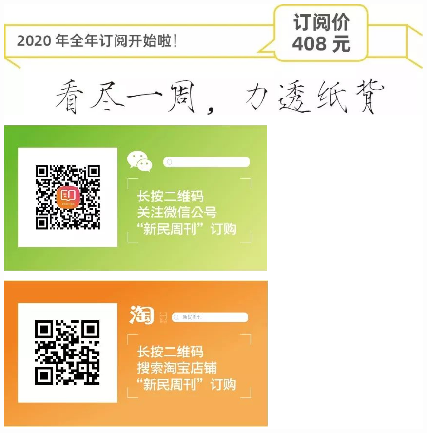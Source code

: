 ![](/images/post/de0ffecb31f122200372e5b48b9dfb4a.jpg)

![](/images/post/53ef5778ab1175cf92d7f4c91e7ad669.jpg)

![](/images/post/aa86dd12e0ced0cef338c6b65881fa5d.jpg)

